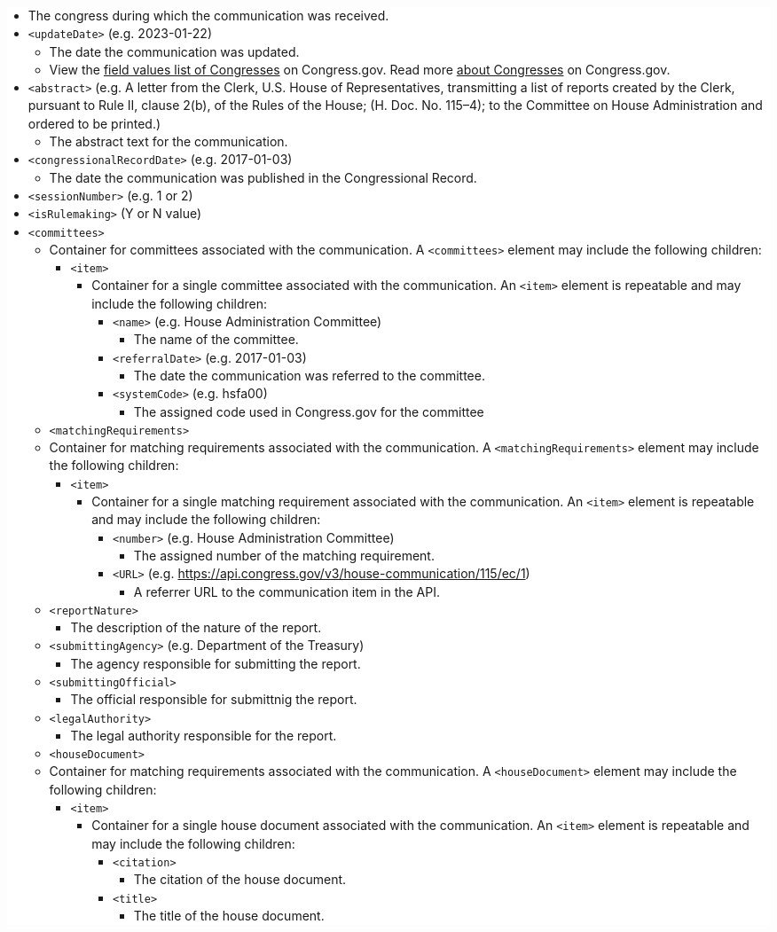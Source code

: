    - The congress during which the communication was received.
- `<updateDate>` (e.g. 2023-01-22)
   - The date the communication was updated.
  - View the [field values list of Congresses](https://www.congress.gov/help/field-values/congresses) on Congress.gov. Read more [about Congresses](https://www.congress.gov/help/legislative-glossary#glossary_congress) on Congress.gov.
- `<abstract>` (e.g. A letter from the Clerk, U.S. House of Representatives, transmitting a list of reports created by the Clerk, pursuant to Rule II, clause 2(b), of the Rules of the House; (H. Doc. No. 115–4); to the Committee on House Administration and ordered to be printed.)
    - The abstract text for the communication.
- `<congressionalRecordDate>` (e.g. 2017-01-03)
    - The date the communication was published in the Congressional Record.
- `<sessionNumber>` (e.g. 1 or 2)
- `<isRulemaking>` (Y or N value)
- `<committees>`
  - Container for committees associated with the communication. A `<committees>` element may include the following children:
    - `<item>`
      - Container for a single committee associated with the communication. An `<item>` element is repeatable and may include the following children:
        - `<name>` (e.g. House Administration Committee)
          - The name of the committee.
        - `<referralDate>` (e.g. 2017-01-03)
          - The date the communication was referred to the committee.
        - `<systemCode>` (e.g. hsfa00)
          - The assigned code used in Congress.gov for the committee
   - `<matchingRequirements>`
  - Container for matching requirements associated with the communication. A `<matchingRequirements>` element may include the following children:
    - `<item>`
      - Container for a single matching requirement associated with the communication. An `<item>` element is repeatable and may include the following children:
        - `<number>` (e.g. House Administration Committee)
          - The assigned number of the matching requirement.
        - `<URL>` (e.g. https://api.congress.gov/v3/house-communication/115/ec/1)
          - A referrer URL to the communication item in the API.
   - `<reportNature>`
     - The description of the nature of the report.
    - `<submittingAgency>` (e.g. Department of the Treasury)
       - The agency responsible for submitting the report.
    - `<submittingOfficial>`
       - The official responsible for submittnig the report. 
    - `<legalAuthority>`
       - The legal authority responsible for the report. 
    - `<houseDocument>`
  - Container for matching requirements associated with the communication. A `<houseDocument>` element may include the following children:
    - `<item>`
      - Container for a single house document associated with the communication. An `<item>` element is repeatable and may include the following children:
        - `<citation>` 
          - The citation of the house document.
        - `<title>` 
          - The title of the house document.
     